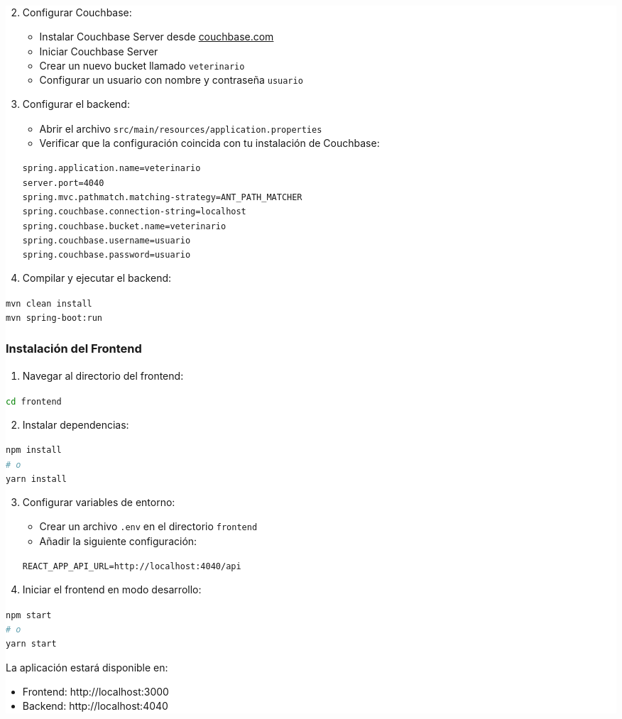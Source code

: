 2. Configurar Couchbase:
   - Instalar Couchbase Server desde [couchbase.com](https://www.couchbase.com/downloads)
   - Iniciar Couchbase Server
   - Crear un nuevo bucket llamado `veterinario`
   - Configurar un usuario con nombre y contraseña `usuario`

3. Configurar el backend:
   - Abrir el archivo `src/main/resources/application.properties`
   - Verificar que la configuración coincida con tu instalación de Couchbase:
   ```properties
   spring.application.name=veterinario
   server.port=4040
   spring.mvc.pathmatch.matching-strategy=ANT_PATH_MATCHER
   spring.couchbase.connection-string=localhost
   spring.couchbase.bucket.name=veterinario
   spring.couchbase.username=usuario
   spring.couchbase.password=usuario
   ```

4. Compilar y ejecutar el backend:
```bash
mvn clean install
mvn spring-boot:run
```

### Instalación del Frontend

1. Navegar al directorio del frontend:
```bash
cd frontend
```

2. Instalar dependencias:
```bash
npm install
# o
yarn install
```

3. Configurar variables de entorno:
   - Crear un archivo `.env` en el directorio `frontend`
   - Añadir la siguiente configuración:
   ```
   REACT_APP_API_URL=http://localhost:4040/api
   ```

4. Iniciar el frontend en modo desarrollo:
```bash
npm start
# o
yarn start
```

La aplicación estará disponible en:
- Frontend: http://localhost:3000
- Backend: http://localhost:4040
